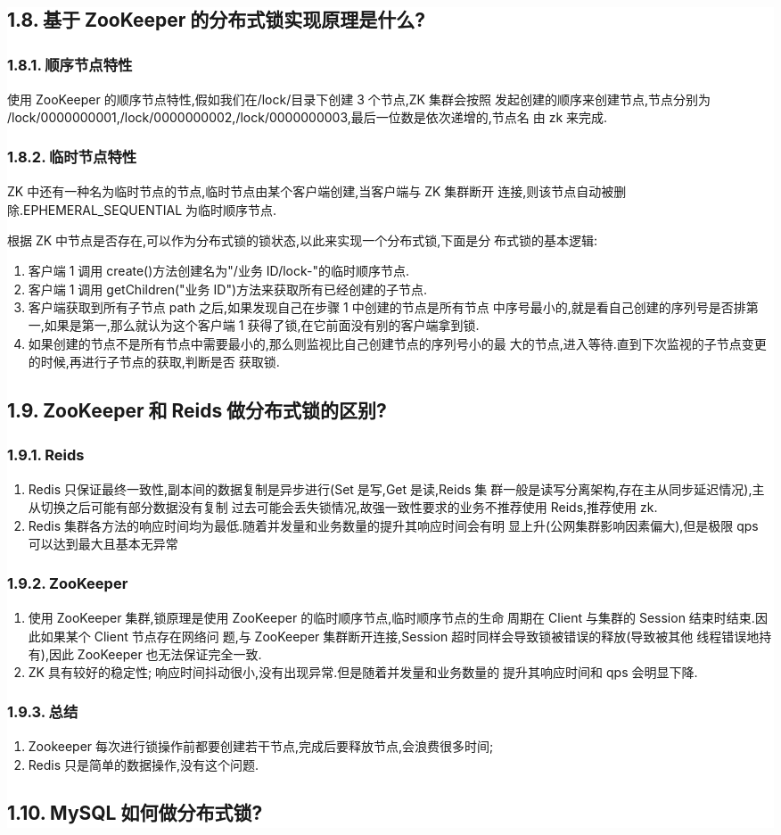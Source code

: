 ## 1.8. 基于 ZooKeeper 的分布式锁实现原理是什么?

### 1.8.1. 顺序节点特性

使用 ZooKeeper 的顺序节点特性,假如我们在/lock/目录下创建 3 个节点,ZK 集群会按照
发起创建的顺序来创建节点,节点分别为
/lock/0000000001,/lock/0000000002,/lock/0000000003,最后一位数是依次递增的,节点名
由 zk 来完成.

### 1.8.2. 临时节点特性

ZK 中还有一种名为临时节点的节点,临时节点由某个客户端创建,当客户端与 ZK 集群断开
连接,则该节点自动被删除.EPHEMERAL_SEQUENTIAL 为临时顺序节点.

根据 ZK 中节点是否存在,可以作为分布式锁的锁状态,以此来实现一个分布式锁,下面是分
布式锁的基本逻辑:

1. 客户端 1 调用 create()方法创建名为"/业务 ID/lock-"的临时顺序节点.
1. 客户端 1 调用 getChildren("业务 ID")方法来获取所有已经创建的子节点.
1. 客户端获取到所有子节点 path 之后,如果发现自己在步骤 1 中创建的节点是所有节点
   中序号最小的,就是看自己创建的序列号是否排第一,如果是第一,那么就认为这个客户端
   1 获得了锁,在它前面没有别的客户端拿到锁.
1. 如果创建的节点不是所有节点中需要最小的,那么则监视比自己创建节点的序列号小的最
   大的节点,进入等待.直到下次监视的子节点变更的时候,再进行子节点的获取,判断是否
   获取锁.

## 1.9. ZooKeeper 和 Reids 做分布式锁的区别?

### 1.9.1. Reids

1. Redis 只保证最终一致性,副本间的数据复制是异步进行(Set 是写,Get 是读,Reids 集
   群一般是读写分离架构,存在主从同步延迟情况),主从切换之后可能有部分数据没有复制
   过去可能会丢失锁情况,故强一致性要求的业务不推荐使用 Reids,推荐使用 zk.
2. Redis 集群各方法的响应时间均为最低.随着并发量和业务数量的提升其响应时间会有明
   显上升(公网集群影响因素偏大),但是极限 qps 可以达到最大且基本无异常

### 1.9.2. ZooKeeper

1. 使用 ZooKeeper 集群,锁原理是使用 ZooKeeper 的临时顺序节点,临时顺序节点的生命
   周期在 Client 与集群的 Session 结束时结束.因此如果某个 Client 节点存在网络问
   题,与 ZooKeeper 集群断开连接,Session 超时同样会导致锁被错误的释放(导致被其他
   线程错误地持有),因此 ZooKeeper 也无法保证完全一致.
2. ZK 具有较好的稳定性; 响应时间抖动很小,没有出现异常.但是随着并发量和业务数量的
   提升其响应时间和 qps 会明显下降.

### 1.9.3. 总结

1. Zookeeper 每次进行锁操作前都要创建若干节点,完成后要释放节点,会浪费很多时间;
1. Redis 只是简单的数据操作,没有这个问题.

## 1.10. MySQL 如何做分布式锁?

